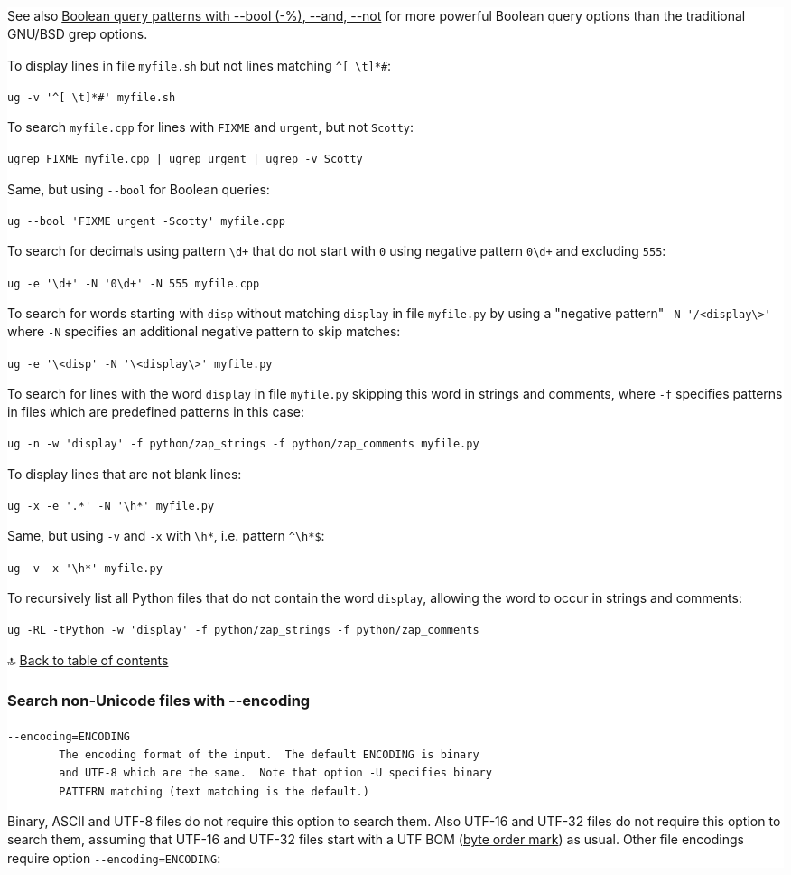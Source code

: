 See also [Boolean query patterns with --bool (-%), --and, --not](#bool) for
more powerful Boolean query options than the traditional GNU/BSD grep options.

To display lines in file `myfile.sh` but not lines matching `^[ \t]*#`:

    ug -v '^[ \t]*#' myfile.sh

To search `myfile.cpp` for lines with `FIXME` and `urgent`, but not `Scotty`:

    ugrep FIXME myfile.cpp | ugrep urgent | ugrep -v Scotty

Same, but using `--bool` for Boolean queries:

    ug --bool 'FIXME urgent -Scotty' myfile.cpp

To search for decimals using pattern `\d+` that do not start with `0` using
negative pattern `0\d+` and excluding `555`:

    ug -e '\d+' -N '0\d+' -N 555 myfile.cpp

To search for words starting with `disp` without matching `display` in file
`myfile.py` by using a "negative pattern" `-N '/<display\>'` where `-N`
specifies an additional negative pattern to skip matches:

    ug -e '\<disp' -N '\<display\>' myfile.py

To search for lines with the word `display` in file `myfile.py` skipping this
word in strings and comments, where `-f` specifies patterns in files which are
predefined patterns in this case:

    ug -n -w 'display' -f python/zap_strings -f python/zap_comments myfile.py

To display lines that are not blank lines:

    ug -x -e '.*' -N '\h*' myfile.py

Same, but using `-v` and `-x` with `\h*`, i.e. pattern `^\h*$`:

    ug -v -x '\h*' myfile.py

To recursively list all Python files that do not contain the word `display`,
allowing the word to occur in strings and comments:

    ug -RL -tPython -w 'display' -f python/zap_strings -f python/zap_comments

🔝 [Back to table of contents](#toc)

<a name="encoding"/>

### Search non-Unicode files with --encoding

    --encoding=ENCODING
            The encoding format of the input.  The default ENCODING is binary
            and UTF-8 which are the same.  Note that option -U specifies binary
            PATTERN matching (text matching is the default.)

Binary, ASCII and UTF-8 files do not require this option to search them.  Also
UTF-16 and UTF-32 files do not require this option to search them, assuming
that UTF-16 and UTF-32 files start with a UTF BOM
([byte order mark](https://en.wikipedia.org/wiki/Byte_order_mark)) as usual.
Other file encodings require option `--encoding=ENCODING`:
